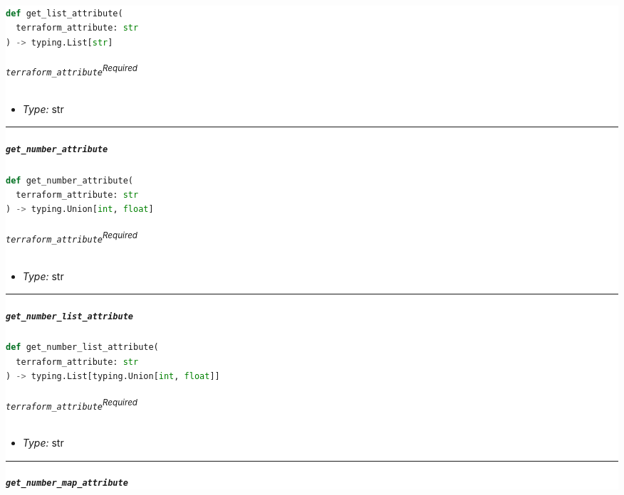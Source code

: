 ```python
def get_list_attribute(
  terraform_attribute: str
) -> typing.List[str]
```

###### `terraform_attribute`<sup>Required</sup> <a name="terraform_attribute" id="@cdktf/provider-cloudflare.dataCloudflareR2BucketSippy.DataCloudflareR2BucketSippy.getListAttribute.parameter.terraformAttribute"></a>

- *Type:* str

---

##### `get_number_attribute` <a name="get_number_attribute" id="@cdktf/provider-cloudflare.dataCloudflareR2BucketSippy.DataCloudflareR2BucketSippy.getNumberAttribute"></a>

```python
def get_number_attribute(
  terraform_attribute: str
) -> typing.Union[int, float]
```

###### `terraform_attribute`<sup>Required</sup> <a name="terraform_attribute" id="@cdktf/provider-cloudflare.dataCloudflareR2BucketSippy.DataCloudflareR2BucketSippy.getNumberAttribute.parameter.terraformAttribute"></a>

- *Type:* str

---

##### `get_number_list_attribute` <a name="get_number_list_attribute" id="@cdktf/provider-cloudflare.dataCloudflareR2BucketSippy.DataCloudflareR2BucketSippy.getNumberListAttribute"></a>

```python
def get_number_list_attribute(
  terraform_attribute: str
) -> typing.List[typing.Union[int, float]]
```

###### `terraform_attribute`<sup>Required</sup> <a name="terraform_attribute" id="@cdktf/provider-cloudflare.dataCloudflareR2BucketSippy.DataCloudflareR2BucketSippy.getNumberListAttribute.parameter.terraformAttribute"></a>

- *Type:* str

---

##### `get_number_map_attribute` <a name="get_number_map_attribute" id="@cdktf/provider-cloudflare.dataCloudflareR2BucketSippy.DataCloudflareR2BucketSippy.getNumberMapAttribute"></a>
